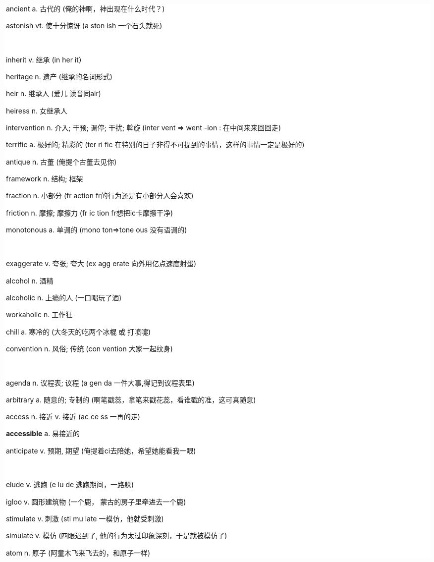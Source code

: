 ​	ancient	a. 古代的	(俺的神啊，神出现在什么时代？)

​	 astonish	vt. 使十分惊讶	(a ston ish  一个石头就死)

​	

​	inherit	v. 继承 	(in  her  it）

​	heritage	n. 遗产 	(继承的名词形式)

​	heir	n. 继承人	(爱儿	读音同air)

​	heiress	n. 女继承人

​	intervention	n. 介入; 干预; 调停; 干扰; 斡旋	(inter vent => went -ion : 在中间来来回回走)

​	terrific	a. 极好的; 精彩的 (ter ri fic  在特别的日子非得不可提到的事情，这样的事情一定是极好的)

​	antique	n. 古董	(俺提个古董去见你)

​	framework	n. 结构; 框架

​	fraction	n. 小部分	(fr action  fr的行为还是有小部分人会喜欢)	

​	friction	n. 摩擦; 摩擦力	(fr ic tion  fr想把ic卡摩擦干净)

​	monotonous	a. 单调的	(mono ton=>tone ous  没有语调的)

​	

​	exaggerate	v. 夸张; 夸大	(ex agg erate  向外用亿点速度射蛋)

​	alcohol	n. 酒精

​	alcoholic	n. 上瘾的人	(一口喝玩了酒)

​	workaholic	n. 工作狂

​	chill	a. 寒冷的	(大冬天的吃两个冰棍 或 打喷嚏)

​	convention	n. 风俗; 传统	(con vention 大家一起纹身)

​	

​	agenda	n. 议程表; 议程	(a gen da  一件大事,得记到议程表里)

​	arbitrary	a. 随意的; 专制的	(啊笔戳蕊，拿笔来戳花蕊，看谁戳的准，这可真随意)

​	access	n. 接近 v. 接近	(ac ce ss  一再的走)

​	**accessible**	a. 易接近的

​	anticipate	v. 预期, 期望	(俺提着ci去陪她，希望她能看我一眼)

​	

​	elude	v. 逃跑	(e lu de 逃跑期间，一路躲)

​	igloo	v. 圆形建筑物	(一个鹿， 蒙古的房子里牵进去一个鹿)

​	stimulate	v. 刺激	(sti mu late  一模仿，他就受刺激)

​	simulate	v. 模仿	(四眼迟到了, 他的行为太过印象深刻，于是就被模仿了)

​	atom	n. 原子	(阿童木飞来飞去的，和原子一样)
